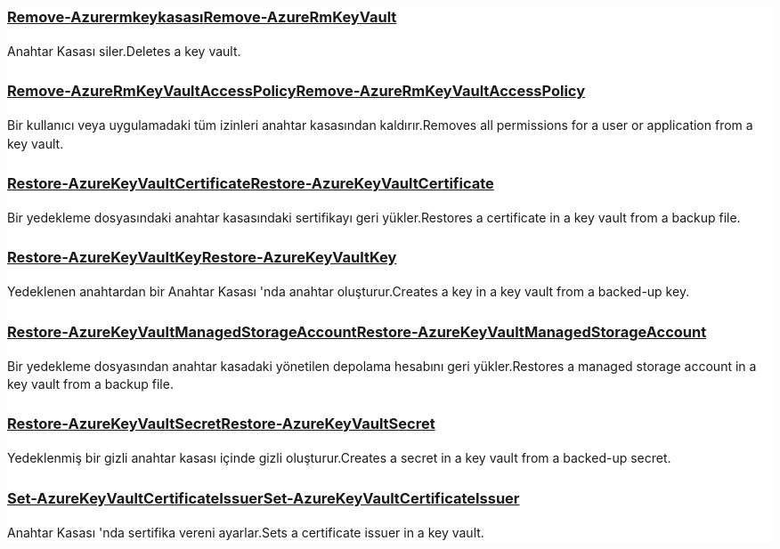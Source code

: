 ### [<span data-ttu-id="6b0d3-167">Remove-Azurermkeykasası</span><span class="sxs-lookup"><span data-stu-id="6b0d3-167">Remove-AzureRmKeyVault</span></span>](Remove-AzureRmKeyVault.md)
<span data-ttu-id="6b0d3-168">Anahtar Kasası siler.</span><span class="sxs-lookup"><span data-stu-id="6b0d3-168">Deletes a key vault.</span></span>

### [<span data-ttu-id="6b0d3-169">Remove-AzureRmKeyVaultAccessPolicy</span><span class="sxs-lookup"><span data-stu-id="6b0d3-169">Remove-AzureRmKeyVaultAccessPolicy</span></span>](Remove-AzureRmKeyVaultAccessPolicy.md)
<span data-ttu-id="6b0d3-170">Bir kullanıcı veya uygulamadaki tüm izinleri anahtar kasasından kaldırır.</span><span class="sxs-lookup"><span data-stu-id="6b0d3-170">Removes all permissions for a user or application from a key vault.</span></span>

### [<span data-ttu-id="6b0d3-171">Restore-AzureKeyVaultCertificate</span><span class="sxs-lookup"><span data-stu-id="6b0d3-171">Restore-AzureKeyVaultCertificate</span></span>](Restore-AzureKeyVaultCertificate.md)
<span data-ttu-id="6b0d3-172">Bir yedekleme dosyasındaki anahtar kasasındaki sertifikayı geri yükler.</span><span class="sxs-lookup"><span data-stu-id="6b0d3-172">Restores a certificate in a key vault from a backup file.</span></span>

### [<span data-ttu-id="6b0d3-173">Restore-AzureKeyVaultKey</span><span class="sxs-lookup"><span data-stu-id="6b0d3-173">Restore-AzureKeyVaultKey</span></span>](Restore-AzureKeyVaultKey.md)
<span data-ttu-id="6b0d3-174">Yedeklenen anahtardan bir Anahtar Kasası 'nda anahtar oluşturur.</span><span class="sxs-lookup"><span data-stu-id="6b0d3-174">Creates a key in a key vault from a backed-up key.</span></span>

### [<span data-ttu-id="6b0d3-175">Restore-AzureKeyVaultManagedStorageAccount</span><span class="sxs-lookup"><span data-stu-id="6b0d3-175">Restore-AzureKeyVaultManagedStorageAccount</span></span>](Restore-AzureKeyVaultManagedStorageAccount.md)
<span data-ttu-id="6b0d3-176">Bir yedekleme dosyasından anahtar kasadaki yönetilen depolama hesabını geri yükler.</span><span class="sxs-lookup"><span data-stu-id="6b0d3-176">Restores a managed storage account in a key vault from a backup file.</span></span>

### [<span data-ttu-id="6b0d3-177">Restore-AzureKeyVaultSecret</span><span class="sxs-lookup"><span data-stu-id="6b0d3-177">Restore-AzureKeyVaultSecret</span></span>](Restore-AzureKeyVaultSecret.md)
<span data-ttu-id="6b0d3-178">Yedeklenmiş bir gizli anahtar kasası içinde gizli oluşturur.</span><span class="sxs-lookup"><span data-stu-id="6b0d3-178">Creates a secret in a key vault from a backed-up secret.</span></span>

### [<span data-ttu-id="6b0d3-179">Set-AzureKeyVaultCertificateIssuer</span><span class="sxs-lookup"><span data-stu-id="6b0d3-179">Set-AzureKeyVaultCertificateIssuer</span></span>](Set-AzureKeyVaultCertificateIssuer.md)
<span data-ttu-id="6b0d3-180">Anahtar Kasası 'nda sertifika vereni ayarlar.</span><span class="sxs-lookup"><span data-stu-id="6b0d3-180">Sets a certificate issuer in a key vault.</span></span>
